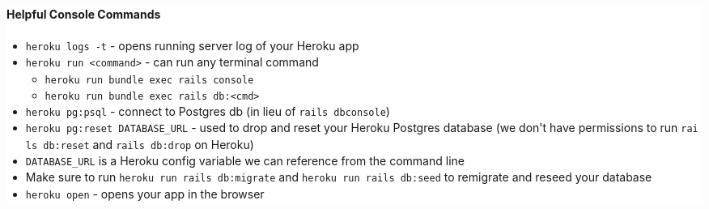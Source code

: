 #### Helpful Console Commands
- `heroku logs -t` - opens running server log of your Heroku app
- `heroku run <command>` - can run any terminal command
  - `heroku run bundle exec rails console`
  - `heroku run bundle exec rails db:<cmd>`
- `heroku pg:psql` - connect to Postgres db (in lieu of `rails dbconsole`)
- `heroku pg:reset DATABASE_URL` - used to drop and reset your Heroku Postgres database (we don't have permissions to run `rails db:reset` and `rails db:drop` on Heroku)
- `DATABASE_URL` is a Heroku config variable we can reference from the command line
- Make sure to run `heroku run rails db:migrate` and `heroku run rails db:seed` to remigrate and reseed your database
- `heroku open` - opens your app in the browser
